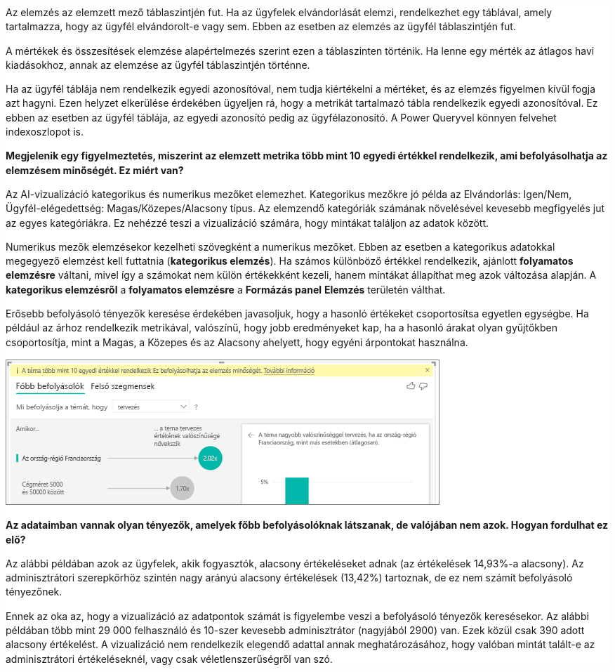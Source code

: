 
Az elemzés az elemzett mező táblaszintjén fut. Ha az ügyfelek elvándorlását elemzi, rendelkezhet egy táblával, amely tartalmazza, hogy az ügyfél elvándorolt-e vagy sem. Ebben az esetben az elemzés az ügyfél táblaszintjén fut.
 
A mértékek és összesítések elemzése alapértelmezés szerint ezen a táblaszinten történik. Ha lenne egy mérték az átlagos havi kiadásokhoz, annak az elemzése az ügyfél táblaszintjén történne. 

Ha az ügyfél táblája nem rendelkezik egyedi azonosítóval, nem tudja kiértékelni a mértéket, és az elemzés figyelmen kívül fogja azt hagyni. Ezen helyzet elkerülése érdekében ügyeljen rá, hogy a metrikát tartalmazó tábla rendelkezik egyedi azonosítóval. Ez ebben az esetben az ügyfél táblája, az egyedi azonosító pedig az ügyfélazonosító. A Power Queryvel könnyen felvehet indexoszlopot is.
 
**Megjelenik egy figyelmeztetés, miszerint az elemzett metrika több mint 10 egyedi értékkel rendelkezik, ami befolyásolhatja az elemzésem minőségét. Ez miért van?** 

Az AI-vizualizáció kategorikus és numerikus mezőket elemezhet. Kategorikus mezőkre jó példa az Elvándorlás: Igen/Nem, Ügyfél-elégedettség: Magas/Közepes/Alacsony típus. Az elemzendő kategóriák számának növelésével kevesebb megfigyelés jut az egyes kategóriákra. Ez nehézzé teszi a vizualizáció számára, hogy mintákat találjon az adatok között. 

Numerikus mezők elemzésekor kezelheti szövegként a numerikus mezőket. Ebben az esetben a kategorikus adatokkal megegyező elemzést kell futtatnia (**kategorikus elemzés**). Ha számos különböző értékkel rendelkezik, ajánlott **folyamatos elemzésre** váltani, mivel így a számokat nem külön értékekként kezeli, hanem mintákat állapíthat meg azok változása alapján. A **kategorikus elemzésről** a **folyamatos elemzésre** a **Formázás panel** **Elemzés** területén válthat.

Erősebb befolyásoló tényezők keresése érdekében javasoljuk, hogy a hasonló értékeket csoportosítsa egyetlen egységbe. Ha például az árhoz rendelkezik metrikával, valószínű, hogy jobb eredményeket kap, ha a hasonló árakat olyan gyűjtőkben csoportosítja, mint a Magas, a Közepes és az Alacsony ahelyett, hogy egyéni árpontokat használna. 

![Figyelmeztetés a 10-nél több egyedi tényezőről](media/power-bi-visualization-influencers/power-bi-error4.png)


**Az adataimban vannak olyan tényezők, amelyek főbb befolyásolóknak látszanak, de valójában nem azok. Hogyan fordulhat ez elő?**

Az alábbi példában azok az ügyfelek, akik fogyasztók, alacsony értékeléseket adnak (az értékelések 14,93%-a alacsony). Az adminisztrátori szerepkörhöz szintén nagy arányú alacsony értékelések (13,42%) tartoznak, de ez nem számít befolyásoló tényezőnek. 

Ennek az oka az, hogy a vizualizáció az adatpontok számát is figyelembe veszi a befolyásoló tényezők keresésekor. Az alábbi példában több mint 29 000 felhasználó és 10-szer kevesebb adminisztrátor (nagyjából 2900) van. Ezek közül csak 390 adott alacsony értékelést. A vizualizáció nem rendelkezik elegendő adattal annak meghatározásához, hogy valóban mintát talált-e az adminisztrátori értékeléseknél, vagy csak véletlenszerűségről van szó. 
